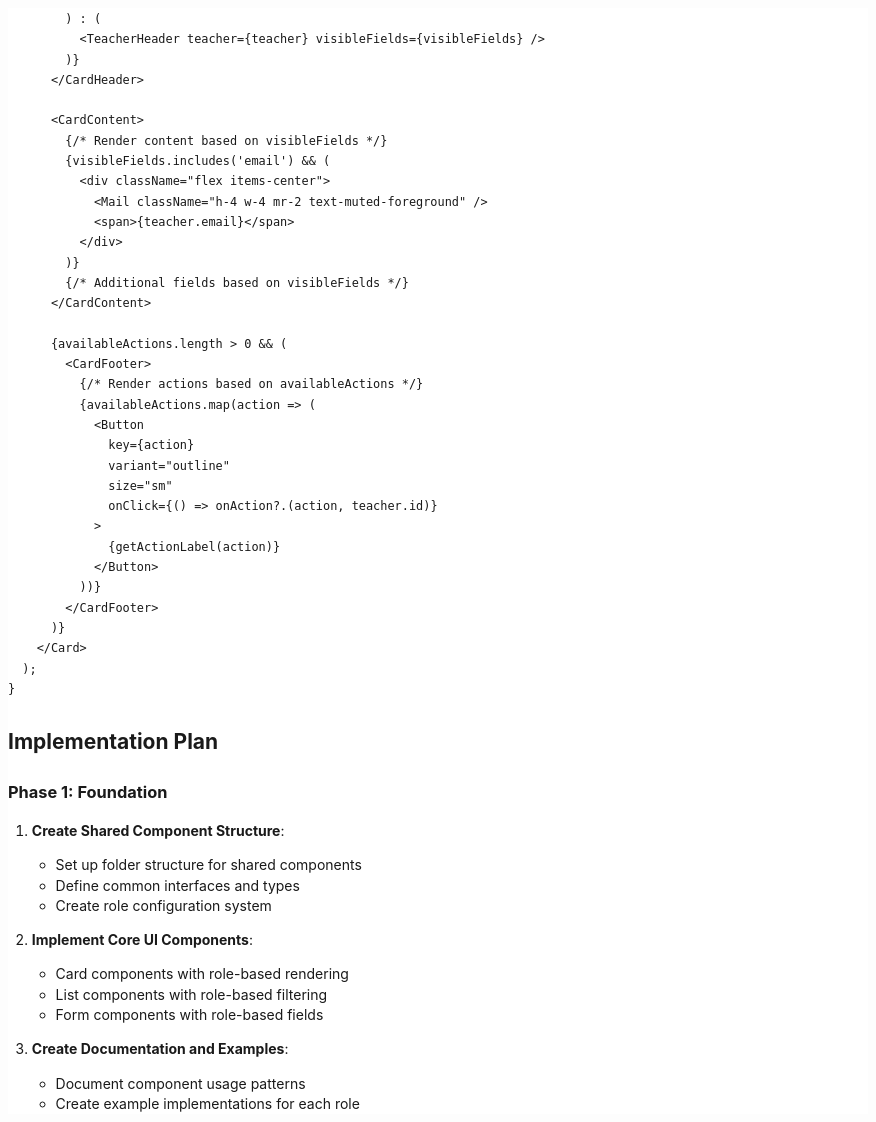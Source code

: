 ```tsx
        ) : (
          <TeacherHeader teacher={teacher} visibleFields={visibleFields} />
        )}
      </CardHeader>
      
      <CardContent>
        {/* Render content based on visibleFields */}
        {visibleFields.includes('email') && (
          <div className="flex items-center">
            <Mail className="h-4 w-4 mr-2 text-muted-foreground" />
            <span>{teacher.email}</span>
          </div>
        )}
        {/* Additional fields based on visibleFields */}
      </CardContent>
      
      {availableActions.length > 0 && (
        <CardFooter>
          {/* Render actions based on availableActions */}
          {availableActions.map(action => (
            <Button 
              key={action}
              variant="outline"
              size="sm"
              onClick={() => onAction?.(action, teacher.id)}
            >
              {getActionLabel(action)}
            </Button>
          ))}
        </CardFooter>
      )}
    </Card>
  );
}
```

## Implementation Plan

### Phase 1: Foundation

1. **Create Shared Component Structure**:
   - Set up folder structure for shared components
   - Define common interfaces and types
   - Create role configuration system

2. **Implement Core UI Components**:
   - Card components with role-based rendering
   - List components with role-based filtering
   - Form components with role-based fields

3. **Create Documentation and Examples**:
   - Document component usage patterns
   - Create example implementations for each role
